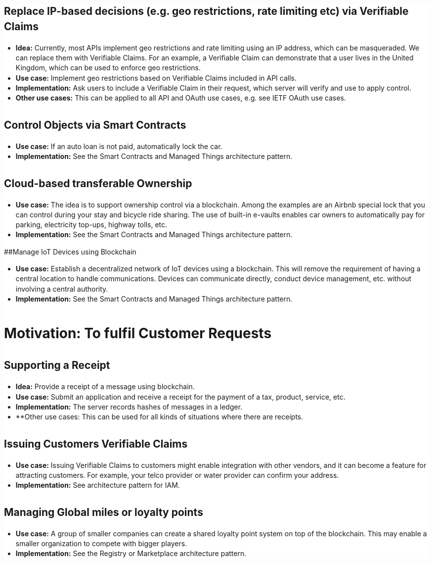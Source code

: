 ## Replace IP-based decisions (e.g. geo restrictions, rate limiting etc) via Verifiable Claims
* **Idea:** Currently, most APIs implement geo restrictions and rate limiting using an IP address, which can be masqueraded. We can replace them with Verifiable Claims.  For an example, a Verifiable Claim can demonstrate that a user lives in the United Kingdom, which can be used to enforce geo restrictions. 
* **Use case:** Implement geo restrictions based on Verifiable Claims included in API calls. 
* **Implementation:** Ask users to include a Verifiable Claim in their request, which server will verify and use to apply control. 
* **Other use cases:** This can be applied to all API and OAuth use cases,  e.g. see IETF OAuth use cases. 

## Control Objects via Smart Contracts 
* **Use case:** If an auto loan is not paid, automatically lock the car.
* **Implementation:** See the Smart Contracts and Managed Things architecture pattern.

## Cloud-based transferable Ownership
* **Use case:** The idea is to support ownership control via a blockchain. Among the examples are an Airbnb special lock that you can control during your stay and bicycle ride sharing. The use of built-in e-vaults enables car owners to automatically pay for parking, electricity top-ups, highway tolls, etc. 
* **Implementation:** See the Smart Contracts and Managed Things architecture pattern.

##Manage IoT Devices using Blockchain
* **Use case:** Establish a decentralized network of IoT devices using a blockchain. This will remove the requirement of having a central location to handle communications. Devices can communicate directly, conduct device management, etc. without involving a central authority.
* **Implementation:** See the Smart Contracts and Managed Things architecture pattern.


# Motivation: To fulfil Customer Requests

## Supporting a Receipt 
* **Idea:** Provide a receipt of a message using blockchain. 
* **Use case:** Submit an application and receive a receipt for the payment of a tax, product, service, etc. 
* **Implementation:** The server records hashes of messages in a ledger. 
* **Other use cases: This can be used for all kinds of situations where there are receipts. 
 
## Issuing Customers Verifiable Claims 
* **Use case:** Issuing Verifiable Claims to customers might enable integration with other vendors, and it can become a feature for attracting customers. For example, your telco provider or water provider can confirm your address. 
* **Implementation:** See architecture pattern for IAM.

## Managing Global miles or loyalty points 
* **Use case:** A group of smaller companies can create a shared loyalty point system on top of the blockchain. This may enable a smaller organization to compete with bigger players. 
* **Implementation:** See the Registry or Marketplace architecture pattern.
